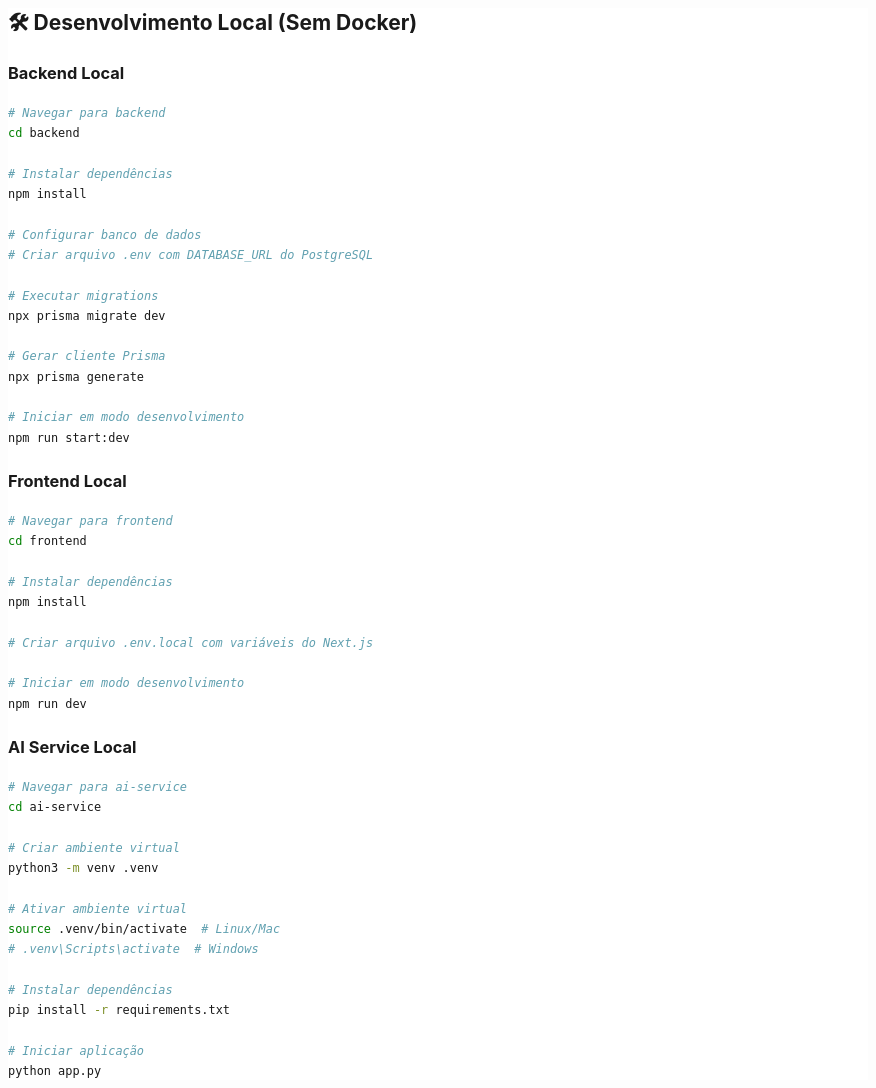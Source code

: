 ## 🛠️ Desenvolvimento Local (Sem Docker)

### Backend Local

```bash
# Navegar para backend
cd backend

# Instalar dependências
npm install

# Configurar banco de dados
# Criar arquivo .env com DATABASE_URL do PostgreSQL

# Executar migrations
npx prisma migrate dev

# Gerar cliente Prisma  
npx prisma generate

# Iniciar em modo desenvolvimento
npm run start:dev
```

### Frontend Local

```bash
# Navegar para frontend
cd frontend

# Instalar dependências
npm install

# Criar arquivo .env.local com variáveis do Next.js

# Iniciar em modo desenvolvimento
npm run dev
```

### AI Service Local

```bash
# Navegar para ai-service
cd ai-service

# Criar ambiente virtual
python3 -m venv .venv

# Ativar ambiente virtual
source .venv/bin/activate  # Linux/Mac
# .venv\Scripts\activate  # Windows

# Instalar dependências
pip install -r requirements.txt

# Iniciar aplicação
python app.py
```
